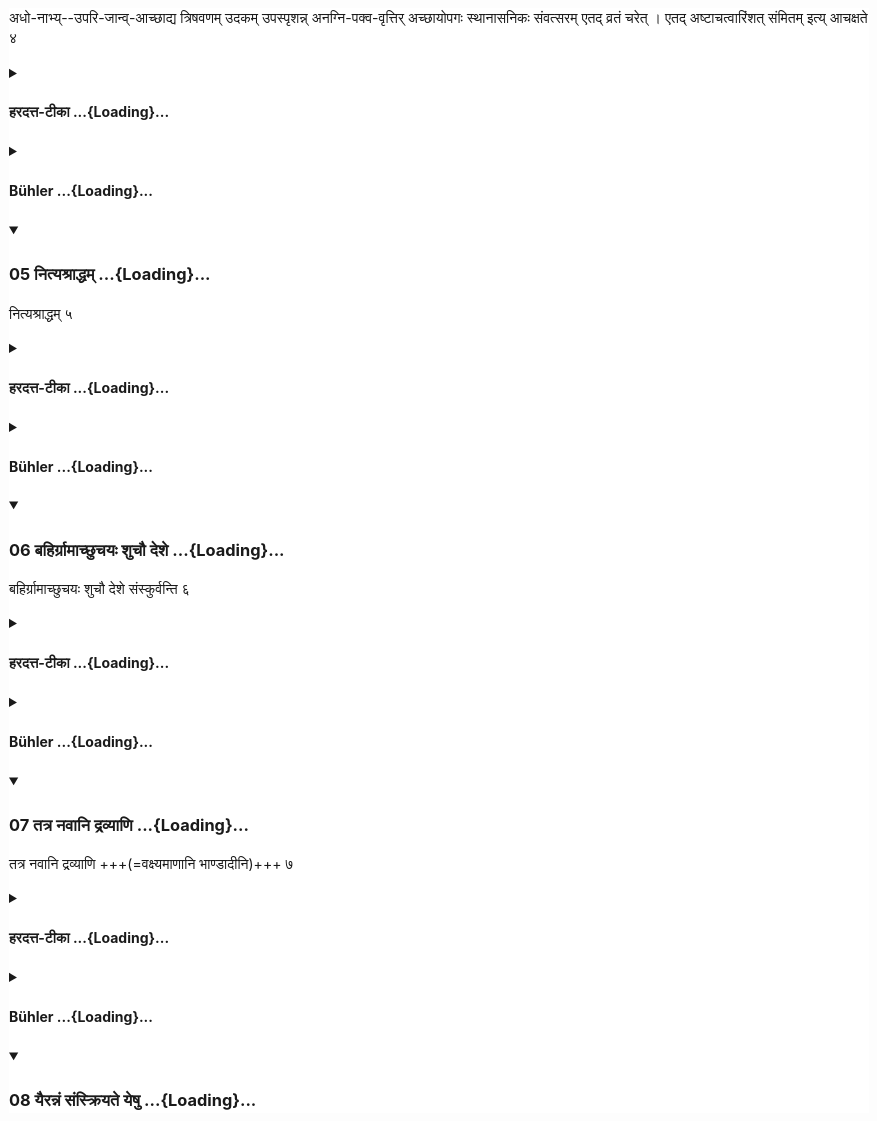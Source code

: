 अधो-नाभ्य्--उपरि-जान्व्-आच्छाद्य त्रिषवणम् उदकम् उपस्पृशन्न् अनग्नि-पक्व-वृत्तिर् अच्छायोपगः स्थानासनिकः संवत्सरम् एतद् व्रतं चरेत् । एतद् अष्टाचत्वारिंशत् संमितम् इत्य् आचक्षते ४
</details>
</div>
<div class="js_include collapsed" newlevelforh1="4" title="हरदत्त-टीका" unfilled url="/vedAH_yajuH/taittirIyam/sUtram/ApastambaH/dharma-sUtram/haradatta-TIkA/2/08/18/04_adhonAbhyuparijAnvAchChAdya_triShavaNamudakamupaspRshann_anagnipakvavRttirachChAyopagaH.md">
<details><summary><h4>हरदत्त-टीका ...{Loading}...</h4></summary></details>
</div>
<div class="js_include collapsed" newlevelforh1="4" title="Bühler" unfilled url="/vedAH_yajuH/taittirIyam/sUtram/ApastambaH/dharma-sUtram/buhler/2/08/18/04_adhonAbhyuparijAnvAchChAdya_triShavaNamudakamupaspRshann_anagnipakvavRttirachChAyopagaH.md">
<details><summary><h4>Bühler ...{Loading}...</h4></summary></details>
</div>
<div class="js_include" includetitle="true" newlevelforh1="3" unfilled url="/vedAH_yajuH/taittirIyam/sUtram/ApastambaH/dharma-sUtram/vishvAsa-prastutiH/2/08/18/05_nityashrAddham.md">
<details open><summary><h3>05 नित्यश्राद्धम् ...{Loading}...</h3></summary>

नित्यश्राद्धम् ५
</details>
</div>
<div class="js_include collapsed" newlevelforh1="4" title="हरदत्त-टीका" unfilled url="/vedAH_yajuH/taittirIyam/sUtram/ApastambaH/dharma-sUtram/haradatta-TIkA/2/08/18/05_nityashrAddham.md">
<details><summary><h4>हरदत्त-टीका ...{Loading}...</h4></summary></details>
</div>
<div class="js_include collapsed" newlevelforh1="4" title="Bühler" unfilled url="/vedAH_yajuH/taittirIyam/sUtram/ApastambaH/dharma-sUtram/buhler/2/08/18/05_nityashrAddham.md">
<details><summary><h4>Bühler ...{Loading}...</h4></summary></details>
</div>
<div class="js_include" includetitle="true" newlevelforh1="3" unfilled url="/vedAH_yajuH/taittirIyam/sUtram/ApastambaH/dharma-sUtram/vishvAsa-prastutiH/2/08/18/06_bahirgrAmAchChuchayaH_shuchau_deshe.md">
<details open><summary><h3>06 बहिर्ग्रामाच्छुचयः शुचौ देशे ...{Loading}...</h3></summary>

बहिर्ग्रामाच्छुचयः शुचौ देशे संस्कुर्वन्ति ६
</details>
</div>
<div class="js_include collapsed" newlevelforh1="4" title="हरदत्त-टीका" unfilled url="/vedAH_yajuH/taittirIyam/sUtram/ApastambaH/dharma-sUtram/haradatta-TIkA/2/08/18/06_bahirgrAmAchChuchayaH_shuchau_deshe.md">
<details><summary><h4>हरदत्त-टीका ...{Loading}...</h4></summary></details>
</div>
<div class="js_include collapsed" newlevelforh1="4" title="Bühler" unfilled url="/vedAH_yajuH/taittirIyam/sUtram/ApastambaH/dharma-sUtram/buhler/2/08/18/06_bahirgrAmAchChuchayaH_shuchau_deshe.md">
<details><summary><h4>Bühler ...{Loading}...</h4></summary></details>
</div>
<div class="js_include" includetitle="true" newlevelforh1="3" unfilled url="/vedAH_yajuH/taittirIyam/sUtram/ApastambaH/dharma-sUtram/vishvAsa-prastutiH/2/08/18/07_tatra_navAni_dravyANi.md">
<details open><summary><h3>07 तत्र नवानि द्रव्याणि ...{Loading}...</h3></summary>

तत्र नवानि द्रव्याणि +++(=वक्ष्यमाणानि भाण्डादीनि)+++ ७
</details>
</div>
<div class="js_include collapsed" newlevelforh1="4" title="हरदत्त-टीका" unfilled url="/vedAH_yajuH/taittirIyam/sUtram/ApastambaH/dharma-sUtram/haradatta-TIkA/2/08/18/07_tatra_navAni_dravyANi.md">
<details><summary><h4>हरदत्त-टीका ...{Loading}...</h4></summary></details>
</div>
<div class="js_include collapsed" newlevelforh1="4" title="Bühler" unfilled url="/vedAH_yajuH/taittirIyam/sUtram/ApastambaH/dharma-sUtram/buhler/2/08/18/07_tatra_navAni_dravyANi.md">
<details><summary><h4>Bühler ...{Loading}...</h4></summary></details>
</div>
<div class="js_include" includetitle="true" newlevelforh1="3" unfilled url="/vedAH_yajuH/taittirIyam/sUtram/ApastambaH/dharma-sUtram/vishvAsa-prastutiH/2/08/18/08_yairannaM_saMskriyate_yeShu.md">
<details open><summary><h3>08 यैरन्नं संस्क्रियते येषु ...{Loading}...</h3></summary>
